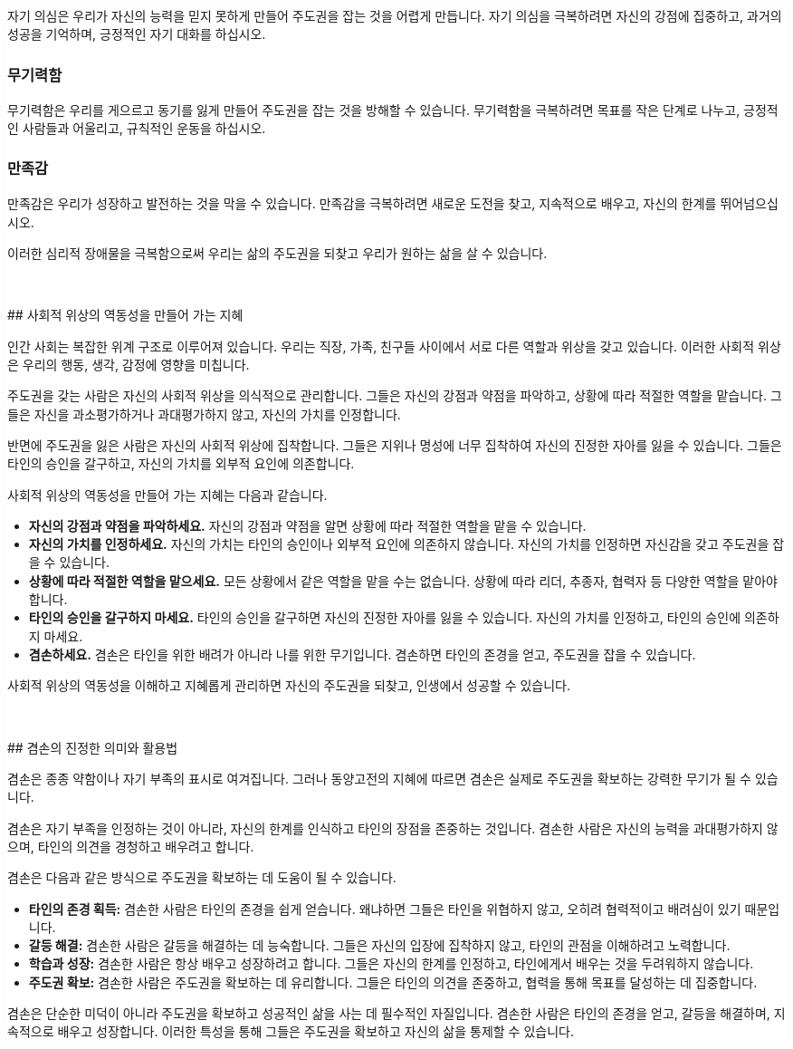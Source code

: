 자기 의심은 우리가 자신의 능력을 믿지 못하게 만들어 주도권을 잡는 것을 어렵게 만듭니다. 자기 의심을 극복하려면 자신의 강점에 집중하고, 과거의 성공을 기억하며, 긍정적인 자기 대화를 하십시오.

### 무기력함

무기력함은 우리를 게으르고 동기를 잃게 만들어 주도권을 잡는 것을 방해할 수 있습니다. 무기력함을 극복하려면 목표를 작은 단계로 나누고, 긍정적인 사람들과 어울리고, 규칙적인 운동을 하십시오.

### 만족감

만족감은 우리가 성장하고 발전하는 것을 막을 수 있습니다. 만족감을 극복하려면 새로운 도전을 찾고, 지속적으로 배우고, 자신의 한계를 뛰어넘으십시오.

이러한 심리적 장애물을 극복함으로써 우리는 삶의 주도권을 되찾고 우리가 원하는 삶을 살 수 있습니다.

<p>&nbsp;</p>
## 사회적 위상의 역동성을 만들어 가는 지혜

인간 사회는 복잡한 위계 구조로 이루어져 있습니다. 우리는 직장, 가족, 친구들 사이에서 서로 다른 역할과 위상을 갖고 있습니다. 이러한 사회적 위상은 우리의 행동, 생각, 감정에 영향을 미칩니다.

주도권을 갖는 사람은 자신의 사회적 위상을 의식적으로 관리합니다. 그들은 자신의 강점과 약점을 파악하고, 상황에 따라 적절한 역할을 맡습니다. 그들은 자신을 과소평가하거나 과대평가하지 않고, 자신의 가치를 인정합니다.

반면에 주도권을 잃은 사람은 자신의 사회적 위상에 집착합니다. 그들은 지위나 명성에 너무 집착하여 자신의 진정한 자아를 잃을 수 있습니다. 그들은 타인의 승인을 갈구하고, 자신의 가치를 외부적 요인에 의존합니다.

사회적 위상의 역동성을 만들어 가는 지혜는 다음과 같습니다.

- **자신의 강점과 약점을 파악하세요.** 자신의 강점과 약점을 알면 상황에 따라 적절한 역할을 맡을 수 있습니다.
- **자신의 가치를 인정하세요.** 자신의 가치는 타인의 승인이나 외부적 요인에 의존하지 않습니다. 자신의 가치를 인정하면 자신감을 갖고 주도권을 잡을 수 있습니다.
- **상황에 따라 적절한 역할을 맡으세요.** 모든 상황에서 같은 역할을 맡을 수는 없습니다. 상황에 따라 리더, 추종자, 협력자 등 다양한 역할을 맡아야 합니다.
- **타인의 승인을 갈구하지 마세요.** 타인의 승인을 갈구하면 자신의 진정한 자아를 잃을 수 있습니다. 자신의 가치를 인정하고, 타인의 승인에 의존하지 마세요.
- **겸손하세요.** 겸손은 타인을 위한 배려가 아니라 나를 위한 무기입니다. 겸손하면 타인의 존경을 얻고, 주도권을 잡을 수 있습니다.

사회적 위상의 역동성을 이해하고 지혜롭게 관리하면 자신의 주도권을 되찾고, 인생에서 성공할 수 있습니다.

<p>&nbsp;</p>
## 겸손의 진정한 의미와 활용법

겸손은 종종 약함이나 자기 부족의 표시로 여겨집니다. 그러나 동양고전의 지혜에 따르면 겸손은 실제로 주도권을 확보하는 강력한 무기가 될 수 있습니다.



겸손은 자기 부족을 인정하는 것이 아니라, 자신의 한계를 인식하고 타인의 장점을 존중하는 것입니다. 겸손한 사람은 자신의 능력을 과대평가하지 않으며, 타인의 의견을 경청하고 배우려고 합니다.



겸손은 다음과 같은 방식으로 주도권을 확보하는 데 도움이 될 수 있습니다.

* **타인의 존경 획득:** 겸손한 사람은 타인의 존경을 쉽게 얻습니다. 왜냐하면 그들은 타인을 위협하지 않고, 오히려 협력적이고 배려심이 있기 때문입니다.
* **갈등 해결:** 겸손한 사람은 갈등을 해결하는 데 능숙합니다. 그들은 자신의 입장에 집착하지 않고, 타인의 관점을 이해하려고 노력합니다.
* **학습과 성장:** 겸손한 사람은 항상 배우고 성장하려고 합니다. 그들은 자신의 한계를 인정하고, 타인에게서 배우는 것을 두려워하지 않습니다.
* **주도권 확보:** 겸손한 사람은 주도권을 확보하는 데 유리합니다. 그들은 타인의 의견을 존중하고, 협력을 통해 목표를 달성하는 데 집중합니다.



겸손은 단순한 미덕이 아니라 주도권을 확보하고 성공적인 삶을 사는 데 필수적인 자질입니다. 겸손한 사람은 타인의 존경을 얻고, 갈등을 해결하며, 지속적으로 배우고 성장합니다. 이러한 특성을 통해 그들은 주도권을 확보하고 자신의 삶을 통제할 수 있습니다.
